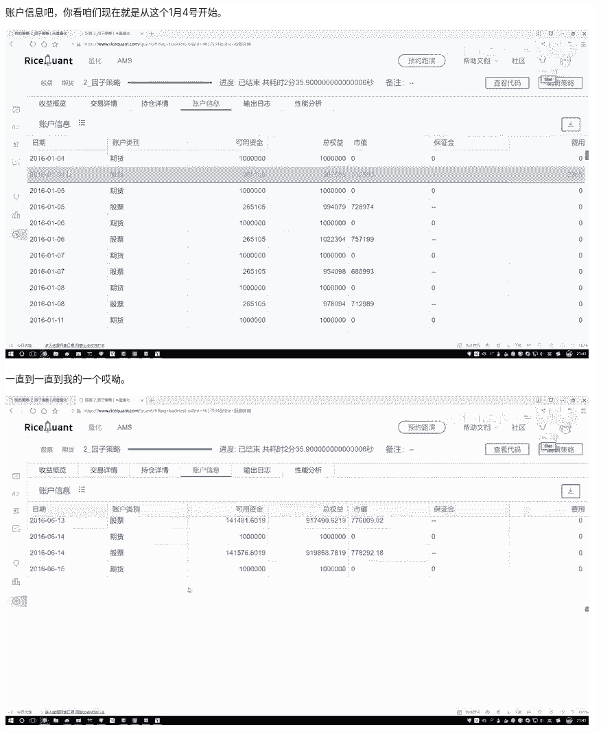 账户信息吧，你看咱们现在就是从这个1月4号开始。

![](img/acf9206481d0c57bb2ec6cddb22a08d6_115.png)

一直到一直到我的一个哎呦。

![](img/acf9206481d0c57bb2ec6cddb22a08d6_117.png)
